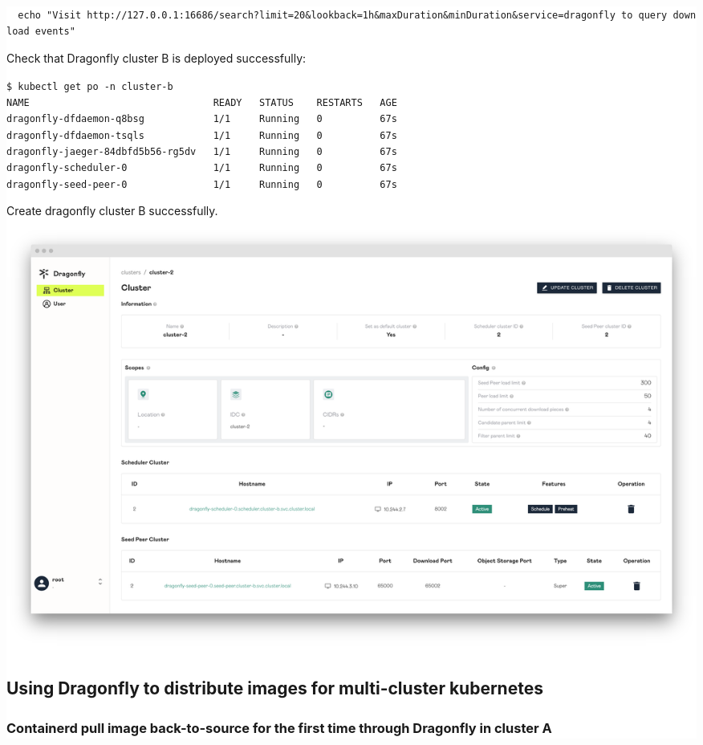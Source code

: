 ```shell
  echo "Visit http://127.0.0.1:16686/search?limit=20&lookback=1h&maxDuration&minDuration&service=dragonfly to query download events"
```



Check that Dragonfly cluster B is deployed successfully:

```shell
$ kubectl get po -n cluster-b
NAME                                READY   STATUS    RESTARTS   AGE
dragonfly-dfdaemon-q8bsg            1/1     Running   0          67s
dragonfly-dfdaemon-tsqls            1/1     Running   0          67s
dragonfly-jaeger-84dbfd5b56-rg5dv   1/1     Running   0          67s
dragonfly-scheduler-0               1/1     Running   0          67s
dragonfly-seed-peer-0               1/1     Running   0          67s
```

Create dragonfly cluster B successfully.

![install-cluster-b-successfully](../../resource/getting-started/install-cluster-b-successfully.png)

## Using Dragonfly to distribute images for multi-cluster kubernetes

### Containerd pull image back-to-source for the first time through Dragonfly in cluster A
